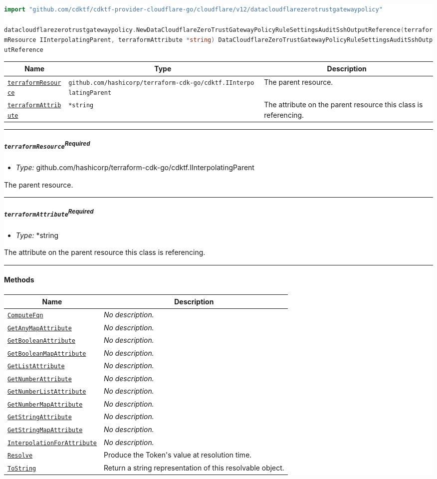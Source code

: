 ```go
import "github.com/cdktf/cdktf-provider-cloudflare-go/cloudflare/v12/datacloudflarezerotrustgatewaypolicy"

datacloudflarezerotrustgatewaypolicy.NewDataCloudflareZeroTrustGatewayPolicyRuleSettingsAuditSshOutputReference(terraformResource IInterpolatingParent, terraformAttribute *string) DataCloudflareZeroTrustGatewayPolicyRuleSettingsAuditSshOutputReference
```

| **Name** | **Type** | **Description** |
| --- | --- | --- |
| <code><a href="#@cdktf/provider-cloudflare.dataCloudflareZeroTrustGatewayPolicy.DataCloudflareZeroTrustGatewayPolicyRuleSettingsAuditSshOutputReference.Initializer.parameter.terraformResource">terraformResource</a></code> | <code>github.com/hashicorp/terraform-cdk-go/cdktf.IInterpolatingParent</code> | The parent resource. |
| <code><a href="#@cdktf/provider-cloudflare.dataCloudflareZeroTrustGatewayPolicy.DataCloudflareZeroTrustGatewayPolicyRuleSettingsAuditSshOutputReference.Initializer.parameter.terraformAttribute">terraformAttribute</a></code> | <code>*string</code> | The attribute on the parent resource this class is referencing. |

---

##### `terraformResource`<sup>Required</sup> <a name="terraformResource" id="@cdktf/provider-cloudflare.dataCloudflareZeroTrustGatewayPolicy.DataCloudflareZeroTrustGatewayPolicyRuleSettingsAuditSshOutputReference.Initializer.parameter.terraformResource"></a>

- *Type:* github.com/hashicorp/terraform-cdk-go/cdktf.IInterpolatingParent

The parent resource.

---

##### `terraformAttribute`<sup>Required</sup> <a name="terraformAttribute" id="@cdktf/provider-cloudflare.dataCloudflareZeroTrustGatewayPolicy.DataCloudflareZeroTrustGatewayPolicyRuleSettingsAuditSshOutputReference.Initializer.parameter.terraformAttribute"></a>

- *Type:* *string

The attribute on the parent resource this class is referencing.

---

#### Methods <a name="Methods" id="Methods"></a>

| **Name** | **Description** |
| --- | --- |
| <code><a href="#@cdktf/provider-cloudflare.dataCloudflareZeroTrustGatewayPolicy.DataCloudflareZeroTrustGatewayPolicyRuleSettingsAuditSshOutputReference.computeFqn">ComputeFqn</a></code> | *No description.* |
| <code><a href="#@cdktf/provider-cloudflare.dataCloudflareZeroTrustGatewayPolicy.DataCloudflareZeroTrustGatewayPolicyRuleSettingsAuditSshOutputReference.getAnyMapAttribute">GetAnyMapAttribute</a></code> | *No description.* |
| <code><a href="#@cdktf/provider-cloudflare.dataCloudflareZeroTrustGatewayPolicy.DataCloudflareZeroTrustGatewayPolicyRuleSettingsAuditSshOutputReference.getBooleanAttribute">GetBooleanAttribute</a></code> | *No description.* |
| <code><a href="#@cdktf/provider-cloudflare.dataCloudflareZeroTrustGatewayPolicy.DataCloudflareZeroTrustGatewayPolicyRuleSettingsAuditSshOutputReference.getBooleanMapAttribute">GetBooleanMapAttribute</a></code> | *No description.* |
| <code><a href="#@cdktf/provider-cloudflare.dataCloudflareZeroTrustGatewayPolicy.DataCloudflareZeroTrustGatewayPolicyRuleSettingsAuditSshOutputReference.getListAttribute">GetListAttribute</a></code> | *No description.* |
| <code><a href="#@cdktf/provider-cloudflare.dataCloudflareZeroTrustGatewayPolicy.DataCloudflareZeroTrustGatewayPolicyRuleSettingsAuditSshOutputReference.getNumberAttribute">GetNumberAttribute</a></code> | *No description.* |
| <code><a href="#@cdktf/provider-cloudflare.dataCloudflareZeroTrustGatewayPolicy.DataCloudflareZeroTrustGatewayPolicyRuleSettingsAuditSshOutputReference.getNumberListAttribute">GetNumberListAttribute</a></code> | *No description.* |
| <code><a href="#@cdktf/provider-cloudflare.dataCloudflareZeroTrustGatewayPolicy.DataCloudflareZeroTrustGatewayPolicyRuleSettingsAuditSshOutputReference.getNumberMapAttribute">GetNumberMapAttribute</a></code> | *No description.* |
| <code><a href="#@cdktf/provider-cloudflare.dataCloudflareZeroTrustGatewayPolicy.DataCloudflareZeroTrustGatewayPolicyRuleSettingsAuditSshOutputReference.getStringAttribute">GetStringAttribute</a></code> | *No description.* |
| <code><a href="#@cdktf/provider-cloudflare.dataCloudflareZeroTrustGatewayPolicy.DataCloudflareZeroTrustGatewayPolicyRuleSettingsAuditSshOutputReference.getStringMapAttribute">GetStringMapAttribute</a></code> | *No description.* |
| <code><a href="#@cdktf/provider-cloudflare.dataCloudflareZeroTrustGatewayPolicy.DataCloudflareZeroTrustGatewayPolicyRuleSettingsAuditSshOutputReference.interpolationForAttribute">InterpolationForAttribute</a></code> | *No description.* |
| <code><a href="#@cdktf/provider-cloudflare.dataCloudflareZeroTrustGatewayPolicy.DataCloudflareZeroTrustGatewayPolicyRuleSettingsAuditSshOutputReference.resolve">Resolve</a></code> | Produce the Token's value at resolution time. |
| <code><a href="#@cdktf/provider-cloudflare.dataCloudflareZeroTrustGatewayPolicy.DataCloudflareZeroTrustGatewayPolicyRuleSettingsAuditSshOutputReference.toString">ToString</a></code> | Return a string representation of this resolvable object. |
